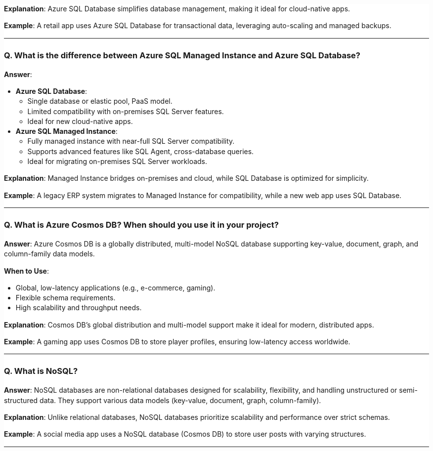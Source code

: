 **Explanation**: Azure SQL Database simplifies database management, making it ideal for cloud-native apps.

**Example**: A retail app uses Azure SQL Database for transactional data, leveraging auto-scaling and managed backups.

---

### Q. What is the difference between Azure SQL Managed Instance and Azure SQL Database?
**Answer**:
- **Azure SQL Database**:
  - Single database or elastic pool, PaaS model.
  - Limited compatibility with on-premises SQL Server features.
  - Ideal for new cloud-native apps.
- **Azure SQL Managed Instance**:
  - Fully managed instance with near-full SQL Server compatibility.
  - Supports advanced features like SQL Agent, cross-database queries.
  - Ideal for migrating on-premises SQL Server workloads.

**Explanation**: Managed Instance bridges on-premises and cloud, while SQL Database is optimized for simplicity.

**Example**: A legacy ERP system migrates to Managed Instance for compatibility, while a new web app uses SQL Database.

---

### Q. What is Azure Cosmos DB? When should you use it in your project?
**Answer**: Azure Cosmos DB is a globally distributed, multi-model NoSQL database supporting key-value, document, graph, and column-family data models.

**When to Use**:
- Global, low-latency applications (e.g., e-commerce, gaming).
- Flexible schema requirements.
- High scalability and throughput needs.

**Explanation**: Cosmos DB’s global distribution and multi-model support make it ideal for modern, distributed apps.

**Example**: A gaming app uses Cosmos DB to store player profiles, ensuring low-latency access worldwide.

---

### Q. What is NoSQL?
**Answer**: NoSQL databases are non-relational databases designed for scalability, flexibility, and handling unstructured or semi-structured data. They support various data models (key-value, document, graph, column-family).

**Explanation**: Unlike relational databases, NoSQL databases prioritize scalability and performance over strict schemas.

**Example**: A social media app uses a NoSQL database (Cosmos DB) to store user posts with varying structures.

---